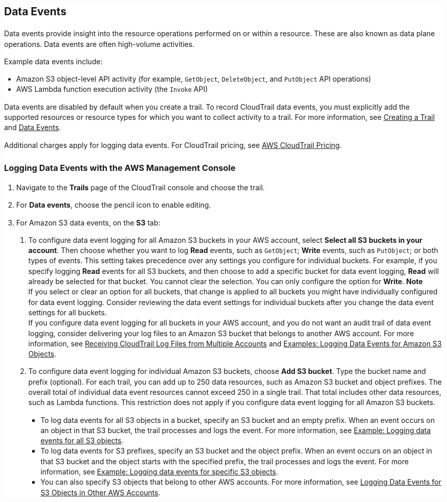 ## Data Events<a name="logging-data-events"></a>

Data events provide insight into the resource operations performed on or within a resource\. These are also known as data plane operations\. Data events are often high\-volume activities\. 

 Example data events include:
+  Amazon S3 object\-level API activity \(for example, `GetObject`, `DeleteObject`, and `PutObject` API operations\)
+ AWS Lambda function execution activity \(the `Invoke` API\)

 Data events are disabled by default when you create a trail\. To record CloudTrail data events, you must explicitly add the supported resources or resource types for which you want to collect activity to a trail\. For more information, see [Creating a Trail](cloudtrail-create-a-trail-using-the-console-first-time.md) and [Data Events](#logging-data-events)\.

Additional charges apply for logging data events\. For CloudTrail pricing, see [AWS CloudTrail Pricing](https://aws.amazon.com/cloudtrail/pricing/)\.

### Logging Data Events with the AWS Management Console<a name="logging-data-events-with-the-cloudtrail-console"></a>

1. Navigate to the **Trails** page of the CloudTrail console and choose the trail\.

1. For **Data events**, choose the pencil icon to enable editing\. 

1. For Amazon S3 data events, on the **S3** tab:

   1. To configure data event logging for all Amazon S3 buckets in your AWS account, select **Select all S3 buckets in your account**\. Then choose whether you want to log **Read** events, such as `GetObject`; **Write** events, such as `PutObject`; or both types of events\. This setting takes precedence over any settings you configure for individual buckets\. For example, if you specify logging **Read** events for all S3 buckets, and then choose to add a specific bucket for data event logging, **Read** will already be selected for that bucket\. You cannot clear the selection\. You can only configure the option for **Write**\. 
**Note**  
If you select or clear an option for all buckets, that change is applied to all buckets you might have individually configured for data event logging\. Consider reviewing the data event settings for individual buckets after you change the data event settings for all buckets\.   
If you configure data event logging for all buckets in your AWS account, and you do not want an audit trail of data event logging, consider delivering your log files to an Amazon S3 bucket that belongs to another AWS account\. For more information, see [Receiving CloudTrail Log Files from Multiple Accounts](cloudtrail-receive-logs-from-multiple-accounts.md) and [Examples: Logging Data Events for Amazon S3 Objects](#logging-data-events-examples)\.

   1. To configure data event logging for individual Amazon S3 buckets, choose **Add S3 bucket**\. Type the bucket name and prefix \(optional\)\. For each trail, you can add up to 250 data resources, such as Amazon S3 bucket and object prefixes\. The overall total of individual data event resources cannot exceed 250 in a single trail\. That total includes other data resources, such as Lambda functions\. This restriction does not apply if you configure data event logging for all Amazon S3 buckets\.
      + To log data events for all S3 objects in a bucket, specify an S3 bucket and an empty prefix\. When an event occurs on an object in that S3 bucket, the trail processes and logs the event\. For more information, see [Example: Logging data events for all S3 objects](#example-logging-all-S3-objects)\.
      + To log data events for S3 prefixes, specify an S3 bucket and the object prefix\. When an event occurs on an object in that S3 bucket and the object starts with the specified prefix, the trail processes and logs the event\. For more information, see [Example: Logging data events for specific S3 objects](#example-logging-specific-objects)\. 
      + You can also specify S3 objects that belong to other AWS accounts\. For more information, see [Logging Data Events for S3 Objects in Other AWS Accounts](#logging-data-events-for-s3-resources-in-other-accounts)\.
